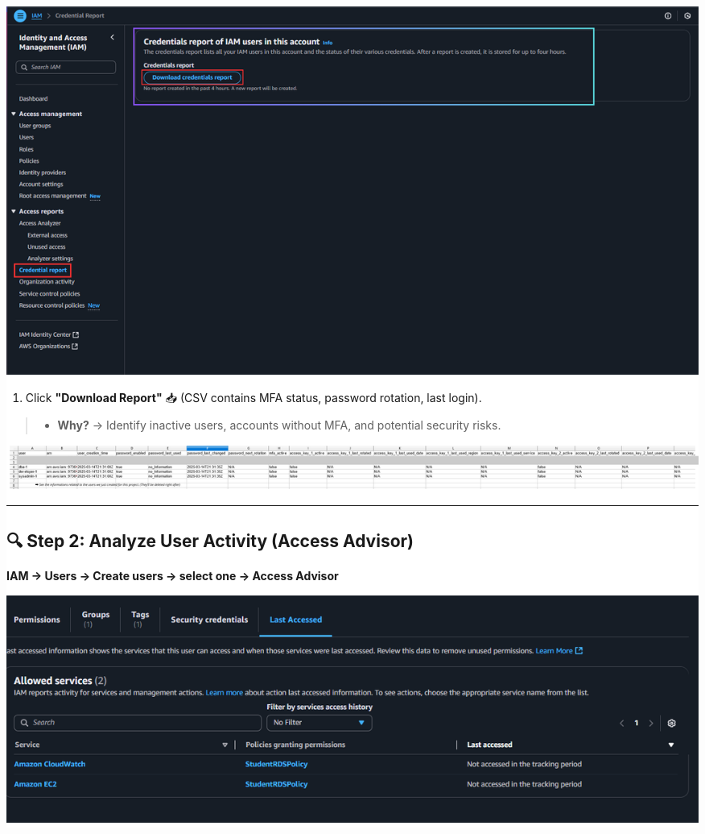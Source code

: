 ![credreport](https://github.com/Kzax01/AWS-Security-Aerosecure/blob/main/IAM/02_Monitoring_Users_AWS_IAM/screenshots/credentialreportdl.png)


1. Click **"Download Report"** 📥 (CSV contains MFA status, password rotation, last login).  
> - **Why?** → Identify inactive users, accounts without MFA, and potential security risks.  

![reportexample](https://github.com/Kzax01/AWS-Security-Aerosecure/blob/main/IAM/02_Monitoring_Users_AWS_IAM/screenshots/01credreport.png)

---

## 🔍 Step 2: Analyze User Activity (Access Advisor)  
**IAM → Users → Create users → select one → Access Advisor**  

![lastaccessed](https://github.com/Kzax01/AWS-Security-Aerosecure/blob/main/IAM/02_Monitoring_Users_AWS_IAM/screenshots/2-last-accessed.png)
